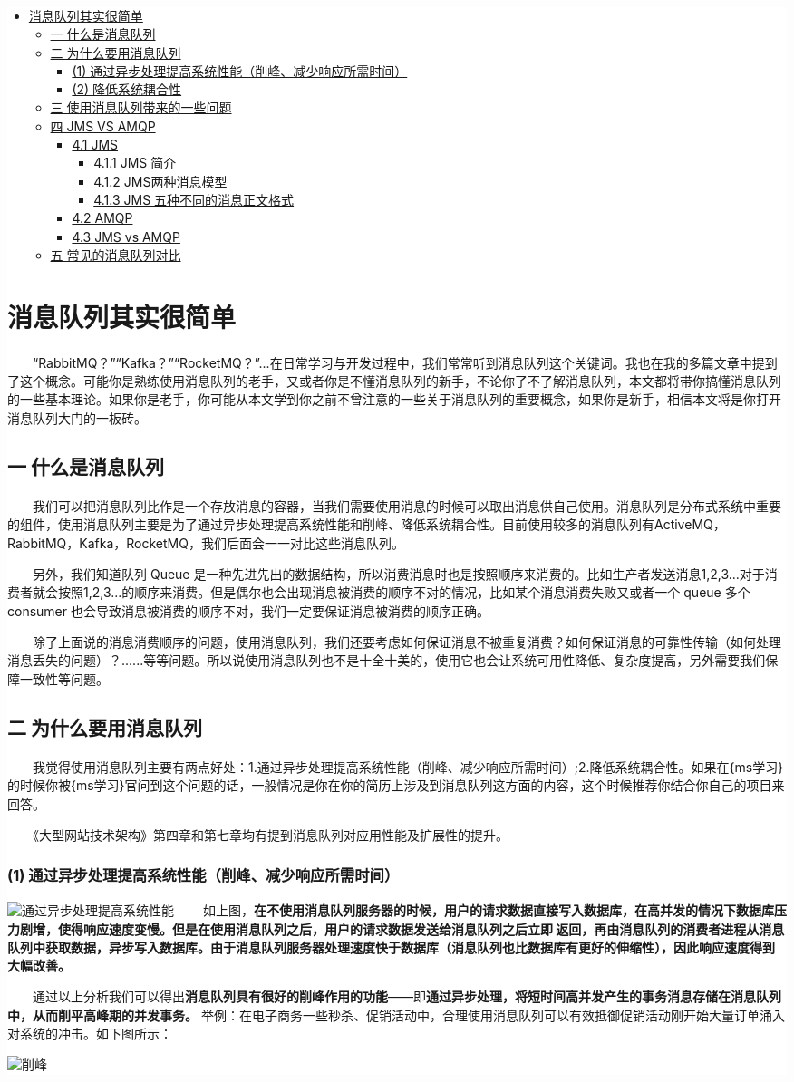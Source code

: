 

- [消息队列其实很简单](#消息队列其实很简单)
  - [一 什么是消息队列](#一-什么是消息队列)
  - [二 为什么要用消息队列](#二-为什么要用消息队列)
    - [\(1\) 通过异步处理提高系统性能（削峰、减少响应所需时间）](#1-通过异步处理提高系统性能削峰减少响应所需时间)
    - [\(2\) 降低系统耦合性](#2-降低系统耦合性)
  - [三 使用消息队列带来的一些问题](#三-使用消息队列带来的一些问题)
  - [四 JMS VS AMQP](#四-jms-vs-amqp)
    - [4.1 JMS](#41-jms)
      - [4.1.1 JMS 简介](#411-jms-简介)
      - [4.1.2 JMS两种消息模型](#412-jms两种消息模型)
      - [4.1.3 JMS 五种不同的消息正文格式](#413-jms-五种不同的消息正文格式)
    - [4.2 AMQP](#42-amqp)
    - [4.3 JMS vs AMQP](#43-jms-vs-amqp)
  - [五 常见的消息队列对比](#五-常见的消息队列对比)




# 消息队列其实很简单

　　“RabbitMQ？”“Kafka？”“RocketMQ？”...在日常学习与开发过程中，我们常常听到消息队列这个关键词。我也在我的多篇文章中提到了这个概念。可能你是熟练使用消息队列的老手，又或者你是不懂消息队列的新手，不论你了不了解消息队列，本文都将带你搞懂消息队列的一些基本理论。如果你是老手，你可能从本文学到你之前不曾注意的一些关于消息队列的重要概念，如果你是新手，相信本文将是你打开消息队列大门的一板砖。

## 一 什么是消息队列

　　我们可以把消息队列比作是一个存放消息的容器，当我们需要使用消息的时候可以取出消息供自己使用。消息队列是分布式系统中重要的组件，使用消息队列主要是为了通过异步处理提高系统性能和削峰、降低系统耦合性。目前使用较多的消息队列有ActiveMQ，RabbitMQ，Kafka，RocketMQ，我们后面会一一对比这些消息队列。

　　另外，我们知道队列 Queue 是一种先进先出的数据结构，所以消费消息时也是按照顺序来消费的。比如生产者发送消息1,2,3...对于消费者就会按照1,2,3...的顺序来消费。但是偶尔也会出现消息被消费的顺序不对的情况，比如某个消息消费失败又或者一个 queue 多个consumer 也会导致消息被消费的顺序不对，我们一定要保证消息被消费的顺序正确。

　　除了上面说的消息消费顺序的问题，使用消息队列，我们还要考虑如何保证消息不被重复消费？如何保证消息的可靠性传输（如何处理消息丢失的问题）？......等等问题。所以说使用消息队列也不是十全十美的，使用它也会让系统可用性降低、复杂度提高，另外需要我们保障一致性等问题。

## 二 为什么要用消息队列

　　我觉得使用消息队列主要有两点好处：1.通过异步处理提高系统性能（削峰、减少响应所需时间）;2.降低系统耦合性。如果在{ms学习}的时候你被{ms学习}官问到这个问题的话，一般情况是你在你的简历上涉及到消息队列这方面的内容，这个时候推荐你结合你自己的项目来回答。


　　《大型网站技术架构》第四章和第七章均有提到消息队列对应用性能及扩展性的提升。

### (1) 通过异步处理提高系统性能（削峰、减少响应所需时间）

![通过异步处理提高系统性能](https://my-blog-to-use.oss-cn-beijing.aliyuncs.com/2019-11/Asynchronous-message-queue.png)
　　如上图，**在不使用消息队列服务器的时候，用户的请求数据直接写入数据库，在高并发的情况下数据库压力剧增，使得响应速度变慢。但是在使用消息队列之后，用户的请求数据发送给消息队列之后立即 返回，再由消息队列的消费者进程从消息队列中获取数据，异步写入数据库。由于消息队列服务器处理速度快于数据库（消息队列也比数据库有更好的伸缩性），因此响应速度得到大幅改善。**

　　通过以上分析我们可以得出**消息队列具有很好的削峰作用的功能**——即**通过异步处理，将短时间高并发产生的事务消息存储在消息队列中，从而削平高峰期的并发事务。** 举例：在电子商务一些秒杀、促销活动中，合理使用消息队列可以有效抵御促销活动刚开始大量订单涌入对系统的冲击。如下图所示：

![削峰](https://my-blog-to-use.oss-cn-beijing.aliyuncs.com/2019-11/削峰-消息队列.png)

